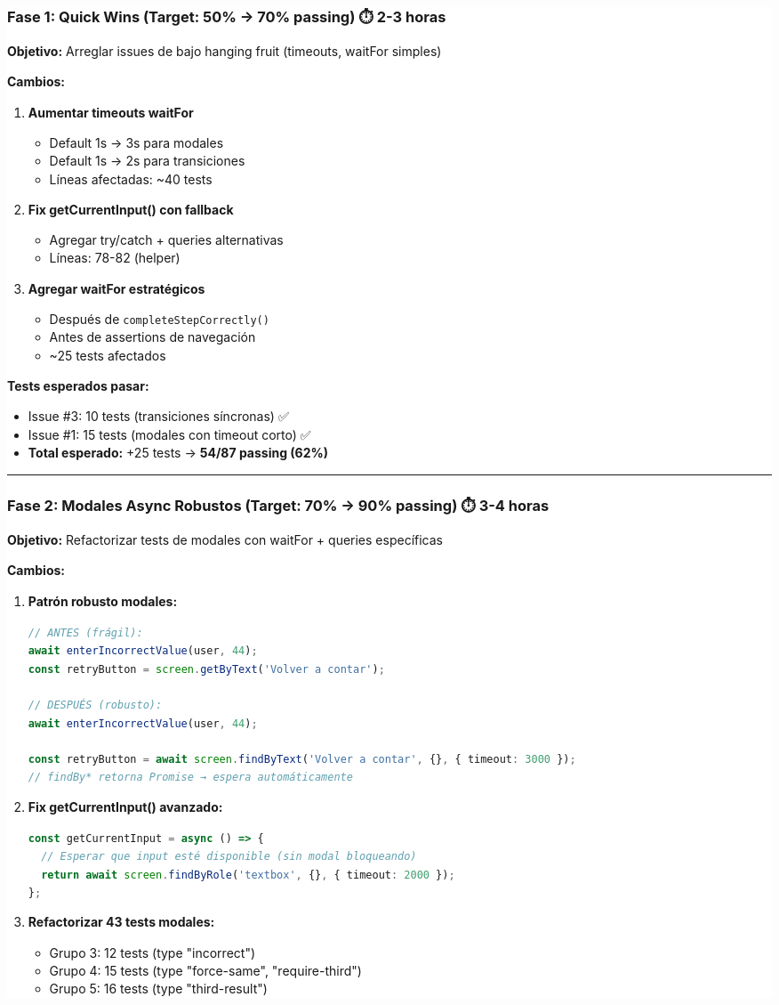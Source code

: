 ### Fase 1: Quick Wins (Target: 50% → 70% passing) ⏱️ 2-3 horas

**Objetivo:** Arreglar issues de bajo hanging fruit (timeouts, waitFor simples)

**Cambios:**
1. **Aumentar timeouts waitFor**
   - Default 1s → 3s para modales
   - Default 1s → 2s para transiciones
   - Líneas afectadas: ~40 tests

2. **Fix getCurrentInput() con fallback**
   - Agregar try/catch + queries alternativas
   - Líneas: 78-82 (helper)

3. **Agregar waitFor estratégicos**
   - Después de `completeStepCorrectly()`
   - Antes de assertions de navegación
   - ~25 tests afectados

**Tests esperados pasar:**
- Issue #3: 10 tests (transiciones síncronas) ✅
- Issue #1: 15 tests (modales con timeout corto) ✅
- **Total esperado:** +25 tests → **54/87 passing (62%)**

---

### Fase 2: Modales Async Robustos (Target: 70% → 90% passing) ⏱️ 3-4 horas

**Objetivo:** Refactorizar tests de modales con waitFor + queries específicas

**Cambios:**
1. **Patrón robusto modales:**
   ```typescript
   // ANTES (frágil):
   await enterIncorrectValue(user, 44);
   const retryButton = screen.getByText('Volver a contar');

   // DESPUÉS (robusto):
   await enterIncorrectValue(user, 44);

   const retryButton = await screen.findByText('Volver a contar', {}, { timeout: 3000 });
   // findBy* retorna Promise → espera automáticamente
   ```

2. **Fix getCurrentInput() avanzado:**
   ```typescript
   const getCurrentInput = async () => {
     // Esperar que input esté disponible (sin modal bloqueando)
     return await screen.findByRole('textbox', {}, { timeout: 2000 });
   };
   ```

3. **Refactorizar 43 tests modales:**
   - Grupo 3: 12 tests (type "incorrect")
   - Grupo 4: 15 tests (type "force-same", "require-third")
   - Grupo 5: 16 tests (type "third-result")
